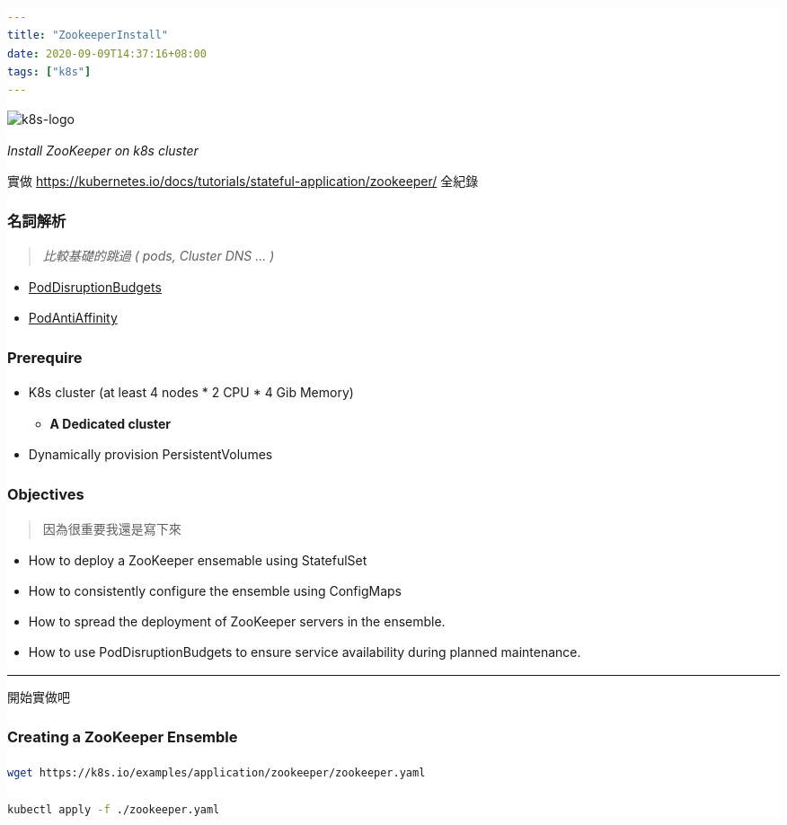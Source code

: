```yaml
---
title: "ZookeeperInstall"
date: 2020-09-09T14:37:16+08:00
tags: ["k8s"]
---
```


![k8s-logo](/img/k8s/Kubernetes-Logo.wine.svg)

_Install ZooKeeper on k8s cluster_



實做 https://kubernetes.io/docs/tutorials/stateful-application/zookeeper/ 全紀錄


### 名詞解析

> _比較基礎的跳過 ( pods, Cluster DNS ... )_

* [PodDisruptionBudgets](https://kubernetes.io/docs/concepts/workloads/pods/disruptions/#pod-disruption-budgets)

* [PodAntiAffinity](https://kubernetes.io/docs/concepts/scheduling-eviction/assign-pod-node/#affinity-and-anti-affinity)


### Prerequire

* K8s cluster (at least 4 nodes * 2 CPU * 4 Gib Memory)
    * **A Dedicated cluster**

* Dynamically provision PersistentVolumes


### Objectives

> 因為很重要我還是寫下來

* How to deploy a ZooKeeper ensemable using StatefulSet

* How to consistently configure the ensemble using ConfigMaps

* How to spread the deployment of ZooKeeper servers in the ensemble.

* How to use PodDisruptionBudgets to ensure service availability during planned maintenance.

---

開始實做吧


### Creating a ZooKeeper Ensemble 

```bash
wget https://k8s.io/examples/application/zookeeper/zookeeper.yaml

kubectl apply -f ./zookeeper.yaml
```
